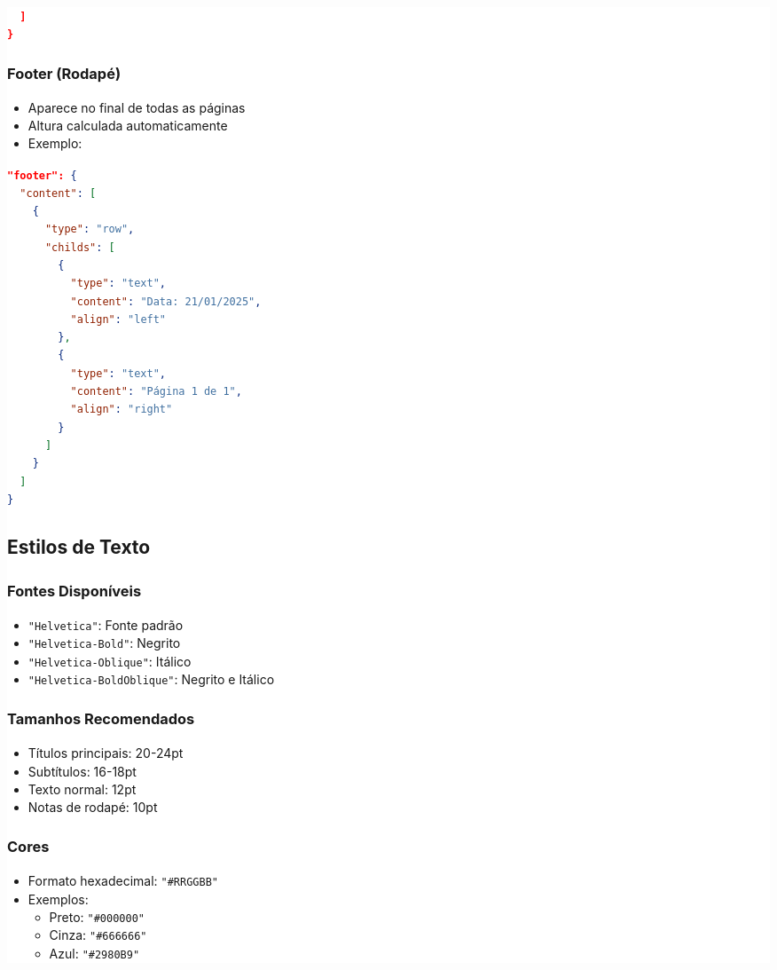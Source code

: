 ```json
  ]
}
```

### Footer (Rodapé)
- Aparece no final de todas as páginas
- Altura calculada automaticamente
- Exemplo:
```json
"footer": {
  "content": [
    {
      "type": "row",
      "childs": [
        {
          "type": "text",
          "content": "Data: 21/01/2025",
          "align": "left"
        },
        {
          "type": "text",
          "content": "Página 1 de 1",
          "align": "right"
        }
      ]
    }
  ]
}
```

## Estilos de Texto

### Fontes Disponíveis
- `"Helvetica"`: Fonte padrão
- `"Helvetica-Bold"`: Negrito
- `"Helvetica-Oblique"`: Itálico
- `"Helvetica-BoldOblique"`: Negrito e Itálico

### Tamanhos Recomendados
- Títulos principais: 20-24pt
- Subtítulos: 16-18pt
- Texto normal: 12pt
- Notas de rodapé: 10pt

### Cores
- Formato hexadecimal: `"#RRGGBB"`
- Exemplos:
  - Preto: `"#000000"`
  - Cinza: `"#666666"`
  - Azul: `"#2980B9"`
